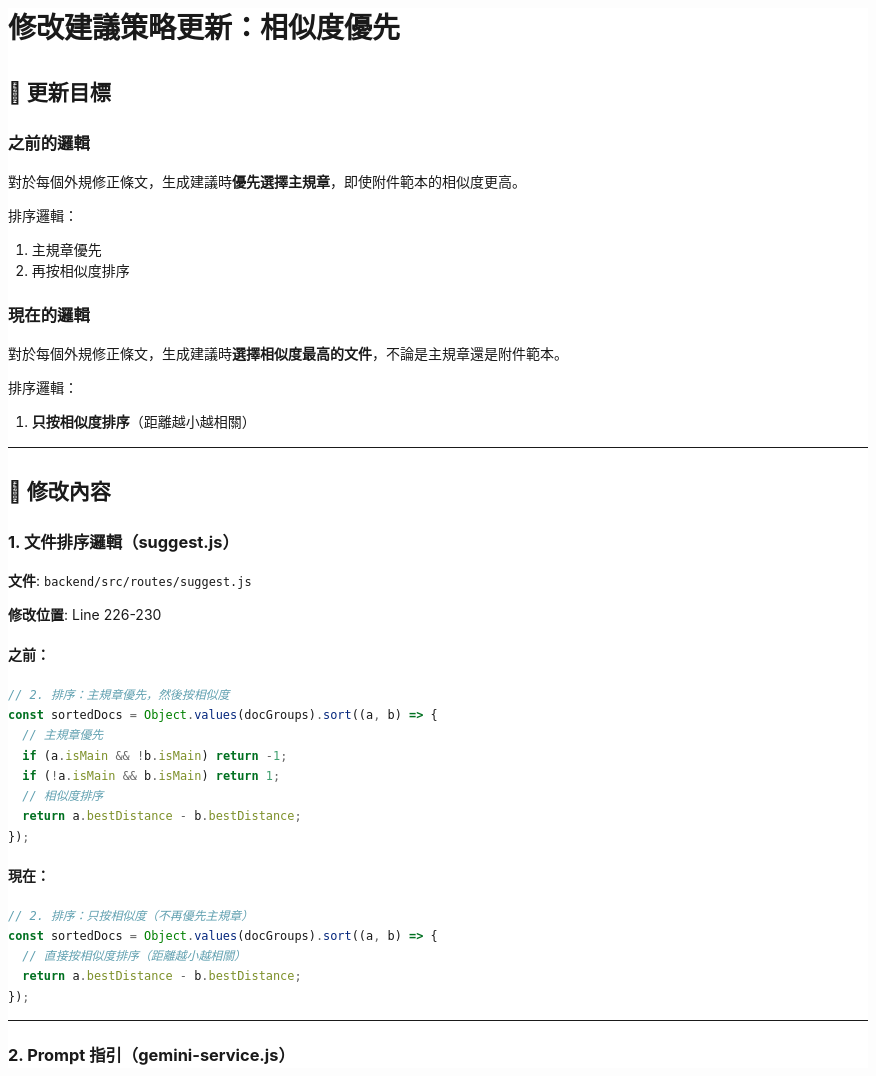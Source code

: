 # 修改建議策略更新：相似度優先

## 🎯 更新目標

### 之前的邏輯
對於每個外規修正條文，生成建議時**優先選擇主規章**，即使附件範本的相似度更高。

排序邏輯：
1. 主規章優先
2. 再按相似度排序

### 現在的邏輯  
對於每個外規修正條文，生成建議時**選擇相似度最高的文件**，不論是主規章還是附件範本。

排序邏輯：
1. **只按相似度排序**（距離越小越相關）

---

## 🔧 修改內容

### 1. 文件排序邏輯（suggest.js）

**文件**: `backend/src/routes/suggest.js`

**修改位置**: Line 226-230

#### 之前：
```javascript
// 2. 排序：主規章優先，然後按相似度
const sortedDocs = Object.values(docGroups).sort((a, b) => {
  // 主規章優先
  if (a.isMain && !b.isMain) return -1;
  if (!a.isMain && b.isMain) return 1;
  // 相似度排序
  return a.bestDistance - b.bestDistance;
});
```

#### 現在：
```javascript
// 2. 排序：只按相似度（不再優先主規章）
const sortedDocs = Object.values(docGroups).sort((a, b) => {
  // 直接按相似度排序（距離越小越相關）
  return a.bestDistance - b.bestDistance;
});
```

---

### 2. Prompt 指引（gemini-service.js）
